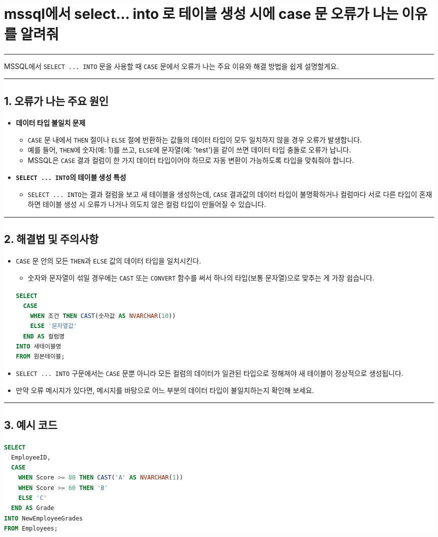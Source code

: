 # mssql에서 select... into 로 테이블 생성 시에 case 문 오류가 나는 이유를 알려줘

---------------------------------------------------------------------

MSSQL에서 `SELECT ... INTO` 문을 사용할 때 `CASE` 문에서 오류가 나는 주요 이유와 해결 방법을 쉽게 설명할게요.

***

## 1. 오류가 나는 주요 원인

- **데이터 타입 불일치 문제**
  - `CASE` 문 내에서 `THEN` 절이나 `ELSE` 절에 반환하는 값들의 데이터 타입이 모두 일치하지 않을 경우 오류가 발생합니다.
  - 예를 들어, `THEN`에 숫자(예: 1)를 쓰고, `ELSE`에 문자열(예: 'test')을 같이 쓰면 데이터 타입 충돌로 오류가 납니다.
  - MSSQL은 `CASE` 결과 컬럼이 한 가지 데이터 타입이어야 하므로 자동 변환이 가능하도록 타입을 맞춰줘야 합니다.

- **`SELECT ... INTO`의 테이블 생성 특성**
  - `SELECT ... INTO`는 결과 컬럼을 보고 새 테이블을 생성하는데, `CASE` 결과값의 데이터 타입이 불명확하거나 컬럼마다 서로 다른 타입이 혼재하면 테이블 생성 시 오류가 나거나 의도치 않은 컬럼 타입이 만들어질 수 있습니다.

***

## 2. 해결법 및 주의사항

- `CASE` 문 안의 모든 `THEN`과 `ELSE` 값의 데이터 타입을 일치시킨다.
  - 숫자와 문자열이 섞일 경우에는 `CAST` 또는 `CONVERT` 함수를 써서 하나의 타입(보통 문자열)으로 맞추는 게 가장 쉽습니다.
  
  ```sql
  SELECT
    CASE 
      WHEN 조건 THEN CAST(숫자값 AS NVARCHAR(10))
      ELSE '문자열값'
    END AS 컬럼명
  INTO 새테이블명
  FROM 원본테이블;
  ```

- `SELECT ... INTO` 구문에서는 `CASE` 문뿐 아니라 모든 컬럼의 데이터가 일관된 타입으로 정해져야 새 테이블이 정상적으로 생성됩니다.

- 만약 오류 메시지가 있다면, 메시지를 바탕으로 어느 부분의 데이터 타입이 불일치하는지 확인해 보세요.

***

## 3. 예시 코드

```sql
SELECT
  EmployeeID,
  CASE 
    WHEN Score >= 80 THEN CAST('A' AS NVARCHAR(1))
    WHEN Score >= 60 THEN 'B'
    ELSE 'C'
  END AS Grade
INTO NewEmployeeGrades
FROM Employees;
```
